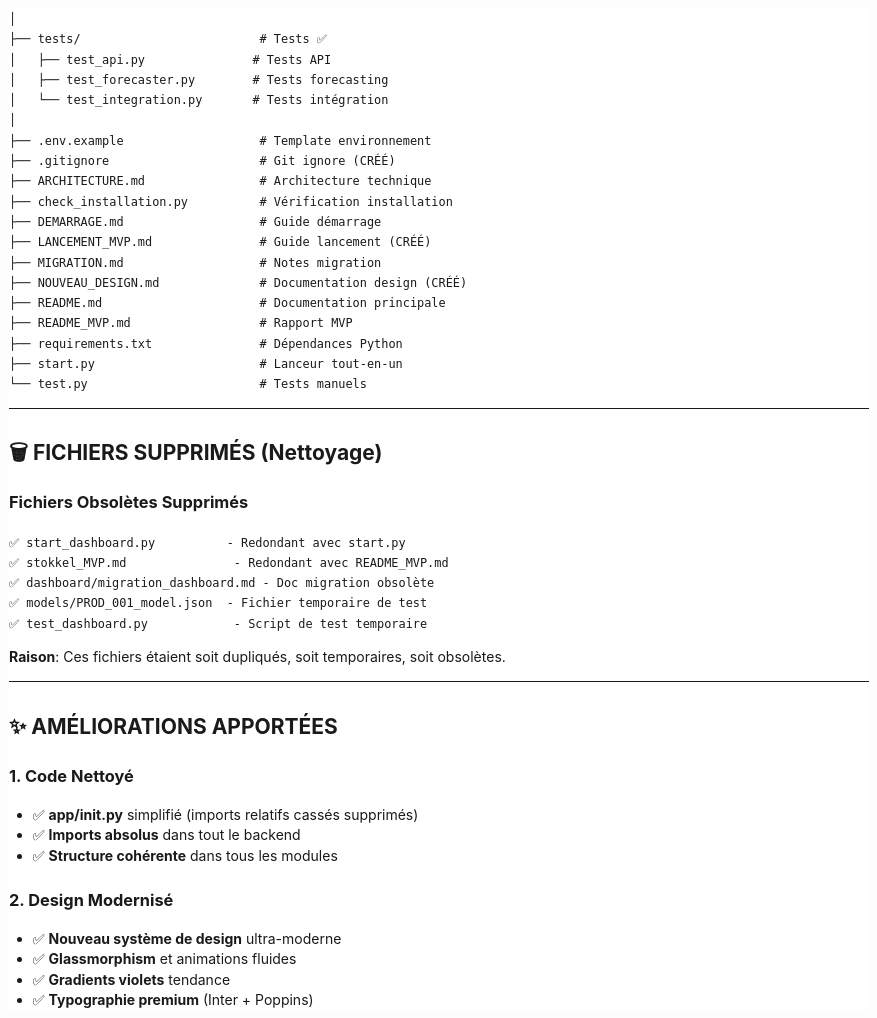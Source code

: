 ```
│
├── tests/                         # Tests ✅
│   ├── test_api.py               # Tests API
│   ├── test_forecaster.py        # Tests forecasting
│   └── test_integration.py       # Tests intégration
│
├── .env.example                   # Template environnement
├── .gitignore                     # Git ignore (CRÉÉ)
├── ARCHITECTURE.md                # Architecture technique
├── check_installation.py          # Vérification installation
├── DEMARRAGE.md                   # Guide démarrage
├── LANCEMENT_MVP.md               # Guide lancement (CRÉÉ)
├── MIGRATION.md                   # Notes migration
├── NOUVEAU_DESIGN.md              # Documentation design (CRÉÉ)
├── README.md                      # Documentation principale
├── README_MVP.md                  # Rapport MVP
├── requirements.txt               # Dépendances Python
├── start.py                       # Lanceur tout-en-un
└── test.py                        # Tests manuels
```

---

## 🗑️ FICHIERS SUPPRIMÉS (Nettoyage)

### Fichiers Obsolètes Supprimés
```
✅ start_dashboard.py          - Redondant avec start.py
✅ stokkel_MVP.md               - Redondant avec README_MVP.md
✅ dashboard/migration_dashboard.md - Doc migration obsolète
✅ models/PROD_001_model.json  - Fichier temporaire de test
✅ test_dashboard.py            - Script de test temporaire
```

**Raison**: Ces fichiers étaient soit dupliqués, soit temporaires, soit obsolètes.

---

## ✨ AMÉLIORATIONS APPORTÉES

### 1. Code Nettoyé
- ✅ **app/__init__.py** simplifié (imports relatifs cassés supprimés)
- ✅ **Imports absolus** dans tout le backend
- ✅ **Structure cohérente** dans tous les modules

### 2. Design Modernisé
- ✅ **Nouveau système de design** ultra-moderne
- ✅ **Glassmorphism** et animations fluides
- ✅ **Gradients violets** tendance
- ✅ **Typographie premium** (Inter + Poppins)
